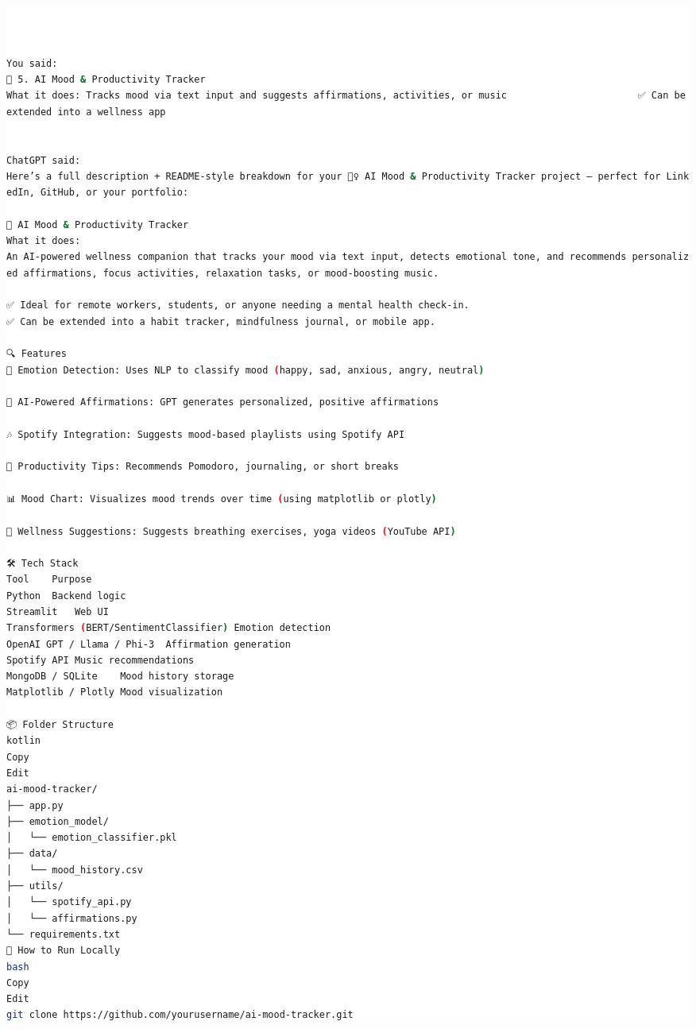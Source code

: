 ```bash



You said:
🧘 5. AI Mood & Productivity Tracker
What it does: Tracks mood via text input and suggests affirmations, activities, or music                       ✅ Can be extended into a wellness app


ChatGPT said:
Here’s a full description + README-style breakdown for your 🧘‍♀️ AI Mood & Productivity Tracker project — perfect for LinkedIn, GitHub, or your portfolio:

🧘 AI Mood & Productivity Tracker
What it does:
An AI-powered wellness companion that tracks your mood via text input, detects emotional tone, and recommends personalized affirmations, focus activities, relaxation tasks, or mood-boosting music.

✅ Ideal for remote workers, students, or anyone needing a mental health check-in.
✅ Can be extended into a habit tracker, mindfulness journal, or mobile app.

🔍 Features
🧠 Emotion Detection: Uses NLP to classify mood (happy, sad, anxious, angry, neutral)

🌟 AI-Powered Affirmations: GPT generates personalized, positive affirmations

🎶 Spotify Integration: Suggests mood-based playlists using Spotify API

📅 Productivity Tips: Recommends Pomodoro, journaling, or short breaks

📊 Mood Chart: Visualizes mood trends over time (using matplotlib or plotly)

🧘 Wellness Suggestions: Suggests breathing exercises, yoga videos (YouTube API)

🛠️ Tech Stack
Tool	Purpose
Python	Backend logic
Streamlit	Web UI
Transformers (BERT/SentimentClassifier)	Emotion detection
OpenAI GPT / Llama / Phi-3	Affirmation generation
Spotify API	Music recommendations
MongoDB / SQLite	Mood history storage
Matplotlib / Plotly	Mood visualization

📦 Folder Structure
kotlin
Copy
Edit
ai-mood-tracker/
├── app.py
├── emotion_model/
│   └── emotion_classifier.pkl
├── data/
│   └── mood_history.csv
├── utils/
│   └── spotify_api.py
│   └── affirmations.py
└── requirements.txt
🚀 How to Run Locally
bash
Copy
Edit
git clone https://github.com/yourusername/ai-mood-tracker.git
```